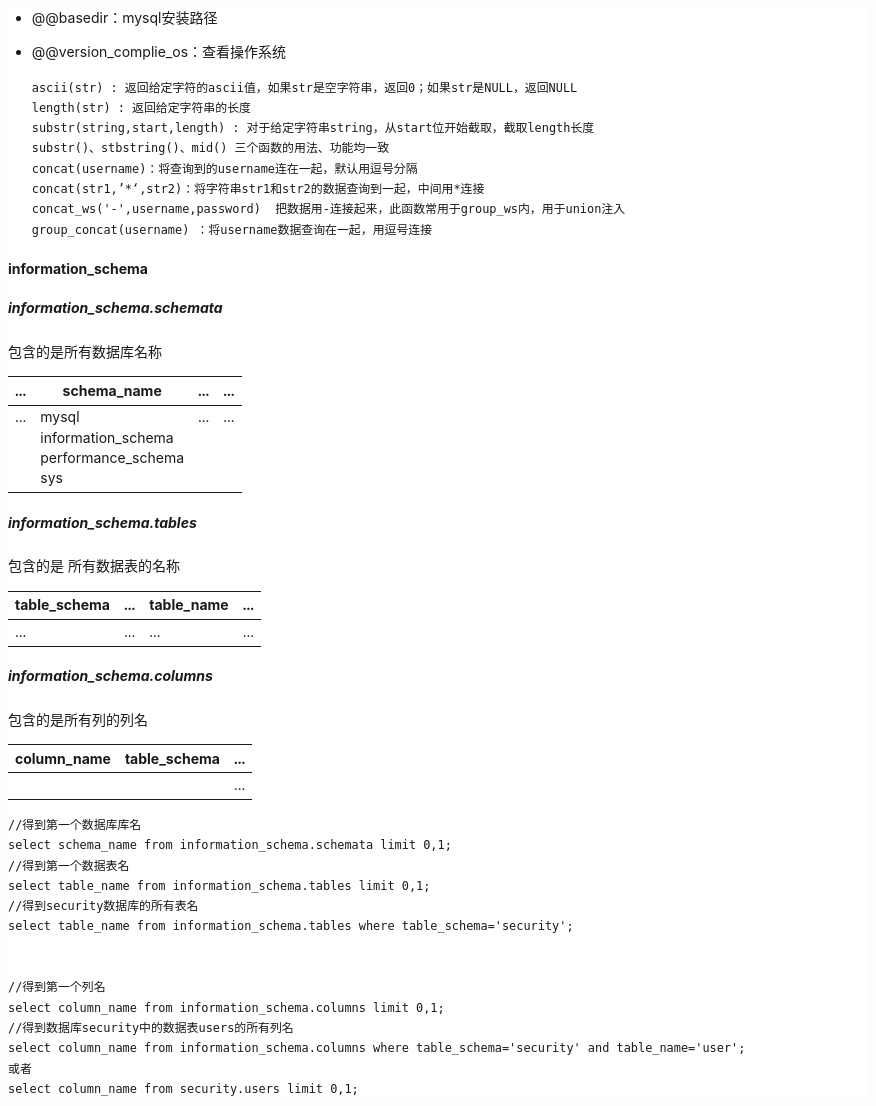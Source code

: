 - @@basedir：mysql安装路径

- @@version_complie_os：查看操作系统

  ```mysql
  ascii(str) : 返回给定字符的ascii值，如果str是空字符串，返回0；如果str是NULL，返回NULL
  length(str) : 返回给定字符串的长度
  substr(string,start,length) : 对于给定字符串string，从start位开始截取，截取length长度
  substr()、stbstring()、mid() 三个函数的用法、功能均一致
  concat(username)：将查询到的username连在一起，默认用逗号分隔
  concat(str1,’*‘,str2)：将字符串str1和str2的数据查询到一起，中间用*连接
  concat_ws('-',username,password)  把数据用-连接起来，此函数常用于group_ws内，用于union注入
  group_concat(username) ：将username数据查询在一起，用逗号连接
  ```

  

#### information_schema

##### information_schema.schemata

包含的是所有数据库名称

| ...  | schema_name                                                 | ...  | ...  |
| ---- | ----------------------------------------------------------- | ---- | ---- |
| ...  | mysql<br/>information_schema<br/>performance_schema<br/>sys | ...  | ...  |



##### information_schema.**tables**

包含的是 所有数据表的名称

| table_schema | ...  | table_name | ...  |
| ------------ | ---- | ---------- | ---- |
| ...          | ...  | ...        | ...  |



##### information_schema.**columns**

包含的是所有列的列名

| column_name | table_schema | ...  |
| ----------- | ------------ | ---- |
|             |              | ...  |

```mysql
//得到第一个数据库库名
select schema_name from information_schema.schemata limit 0,1;
//得到第一个数据表名
select table_name from information_schema.tables limit 0,1;
//得到security数据库的所有表名
select table_name from information_schema.tables where table_schema='security';


//得到第一个列名
select column_name from information_schema.columns limit 0,1;
//得到数据库security中的数据表users的所有列名
select column_name from information_schema.columns where table_schema='security' and table_name='user';
或者
select column_name from security.users limit 0,1;
```
